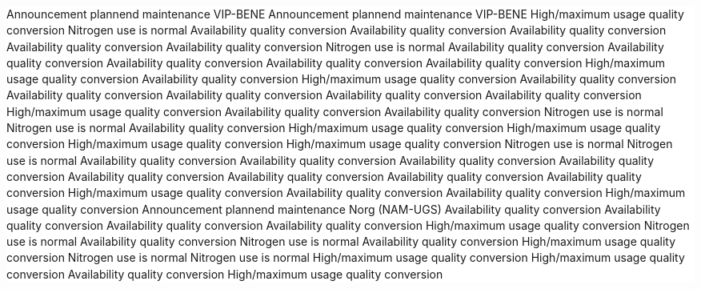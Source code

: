 Announcement plannend maintenance VIP-BENE
Announcement plannend maintenance VIP-BENE
High/maximum usage quality conversion
Nitrogen use is normal
Availability quality conversion
Availability quality conversion
Availability quality conversion
Availability quality conversion
Availability quality conversion
Nitrogen use is normal
Availability quality conversion
Availability quality conversion
Availability quality conversion
Availability quality conversion
Availability quality conversion
High/maximum usage quality conversion
Availability quality conversion
High/maximum usage quality conversion
Availability quality conversion
Availability quality conversion
Availability quality conversion
Availability quality conversion
Availability quality conversion
High/maximum usage quality conversion
Availability quality conversion
Availability quality conversion
Nitrogen use is normal
Nitrogen use is normal
Availability quality conversion
High/maximum usage quality conversion
High/maximum usage quality conversion
High/maximum usage quality conversion
High/maximum usage quality conversion
Nitrogen use is normal
Nitrogen use is normal
Availability quality conversion
Availability quality conversion
Availability quality conversion
Availability quality conversion
Availability quality conversion
Availability quality conversion
Availability quality conversion
Availability quality conversion
High/maximum usage quality conversion
Availability quality conversion
Availability quality conversion
High/maximum usage quality conversion
Announcement plannend maintenance Norg (NAM-UGS)
Availability quality conversion
Availability quality conversion
Availability quality conversion
Availability quality conversion
High/maximum usage quality conversion
Nitrogen use is normal
Availability quality conversion
Nitrogen use is normal
Availability quality conversion
High/maximum usage quality conversion
Nitrogen use is normal
Nitrogen use is normal
High/maximum usage quality conversion
High/maximum usage quality conversion
Availability quality conversion
High/maximum usage quality conversion
